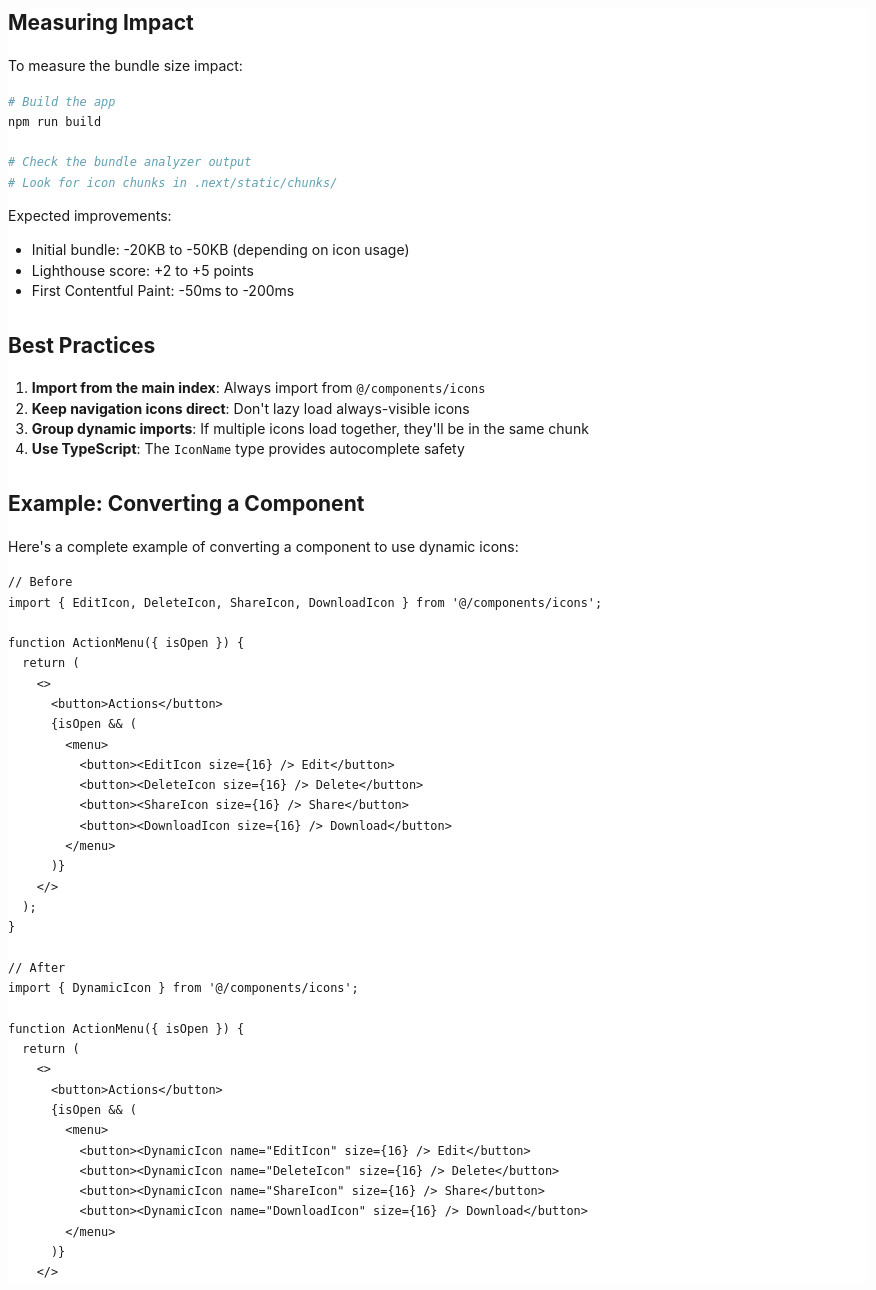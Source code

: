 ## Measuring Impact

To measure the bundle size impact:

```bash
# Build the app
npm run build

# Check the bundle analyzer output
# Look for icon chunks in .next/static/chunks/
```

Expected improvements:
- Initial bundle: -20KB to -50KB (depending on icon usage)
- Lighthouse score: +2 to +5 points
- First Contentful Paint: -50ms to -200ms

## Best Practices

1. **Import from the main index**: Always import from `@/components/icons`
2. **Keep navigation icons direct**: Don't lazy load always-visible icons
3. **Group dynamic imports**: If multiple icons load together, they'll be in the same chunk
4. **Use TypeScript**: The `IconName` type provides autocomplete safety

## Example: Converting a Component

Here's a complete example of converting a component to use dynamic icons:

```tsx
// Before
import { EditIcon, DeleteIcon, ShareIcon, DownloadIcon } from '@/components/icons';

function ActionMenu({ isOpen }) {
  return (
    <>
      <button>Actions</button>
      {isOpen && (
        <menu>
          <button><EditIcon size={16} /> Edit</button>
          <button><DeleteIcon size={16} /> Delete</button>
          <button><ShareIcon size={16} /> Share</button>
          <button><DownloadIcon size={16} /> Download</button>
        </menu>
      )}
    </>
  );
}

// After
import { DynamicIcon } from '@/components/icons';

function ActionMenu({ isOpen }) {
  return (
    <>
      <button>Actions</button>
      {isOpen && (
        <menu>
          <button><DynamicIcon name="EditIcon" size={16} /> Edit</button>
          <button><DynamicIcon name="DeleteIcon" size={16} /> Delete</button>
          <button><DynamicIcon name="ShareIcon" size={16} /> Share</button>
          <button><DynamicIcon name="DownloadIcon" size={16} /> Download</button>
        </menu>
      )}
    </>
```